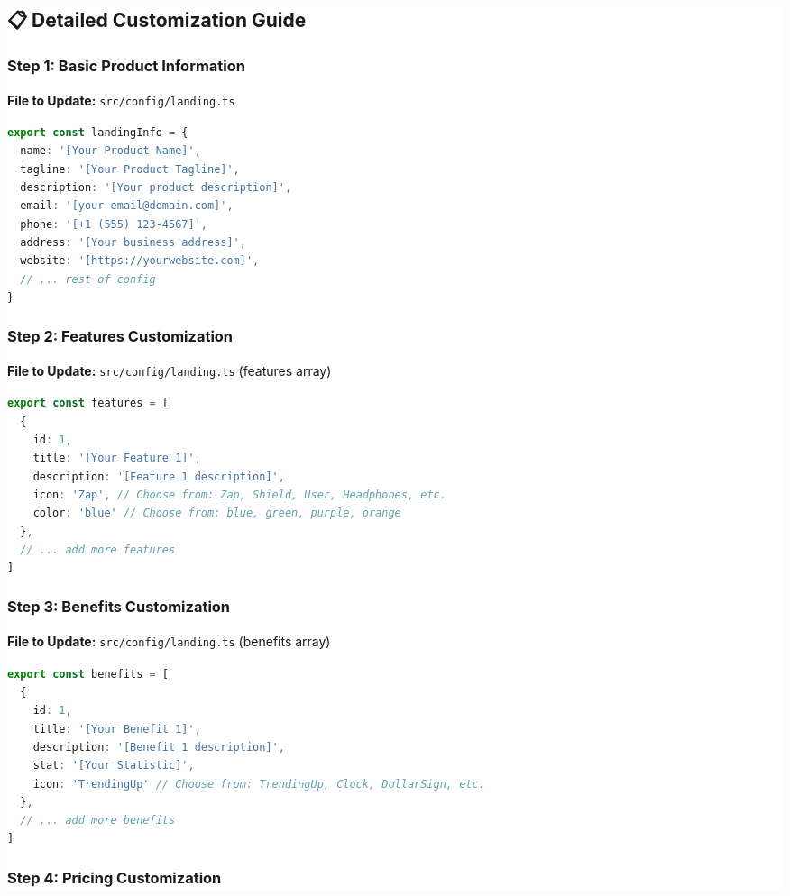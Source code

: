## 📋 Detailed Customization Guide

### Step 1: Basic Product Information

**File to Update:** `src/config/landing.ts`

```typescript
export const landingInfo = {
  name: '[Your Product Name]',
  tagline: '[Your Product Tagline]',
  description: '[Your product description]',
  email: '[your-email@domain.com]',
  phone: '[+1 (555) 123-4567]',
  address: '[Your business address]',
  website: '[https://yourwebsite.com]',
  // ... rest of config
}
```

### Step 2: Features Customization

**File to Update:** `src/config/landing.ts` (features array)

```typescript
export const features = [
  {
    id: 1,
    title: '[Your Feature 1]',
    description: '[Feature 1 description]',
    icon: 'Zap', // Choose from: Zap, Shield, User, Headphones, etc.
    color: 'blue' // Choose from: blue, green, purple, orange
  },
  // ... add more features
]
```

### Step 3: Benefits Customization

**File to Update:** `src/config/landing.ts` (benefits array)

```typescript
export const benefits = [
  {
    id: 1,
    title: '[Your Benefit 1]',
    description: '[Benefit 1 description]',
    stat: '[Your Statistic]',
    icon: 'TrendingUp' // Choose from: TrendingUp, Clock, DollarSign, etc.
  },
  // ... add more benefits
]
```

### Step 4: Pricing Customization
